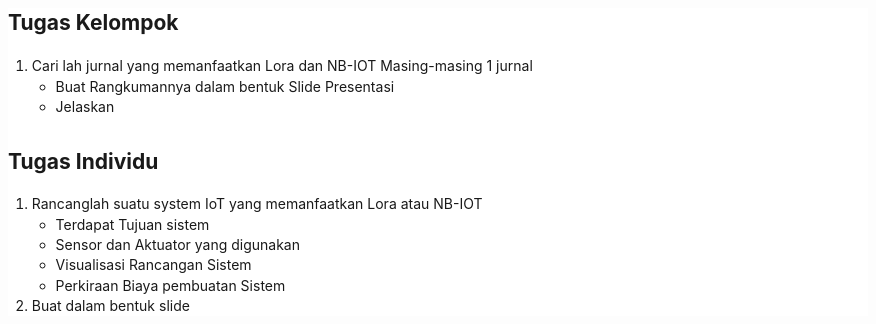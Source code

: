 
## Tugas Kelompok
1. Cari lah jurnal yang memanfaatkan Lora dan NB-IOT Masing-masing 1 jurnal
    + Buat Rangkumannya dalam bentuk Slide Presentasi
    + Jelaskan

## Tugas Individu
1. Rancanglah suatu system IoT yang memanfaatkan Lora atau NB-IOT
    + Terdapat Tujuan sistem
    + Sensor dan Aktuator yang digunakan
    + Visualisasi Rancangan Sistem 
    + Perkiraan Biaya pembuatan Sistem
2. Buat dalam bentuk slide 




